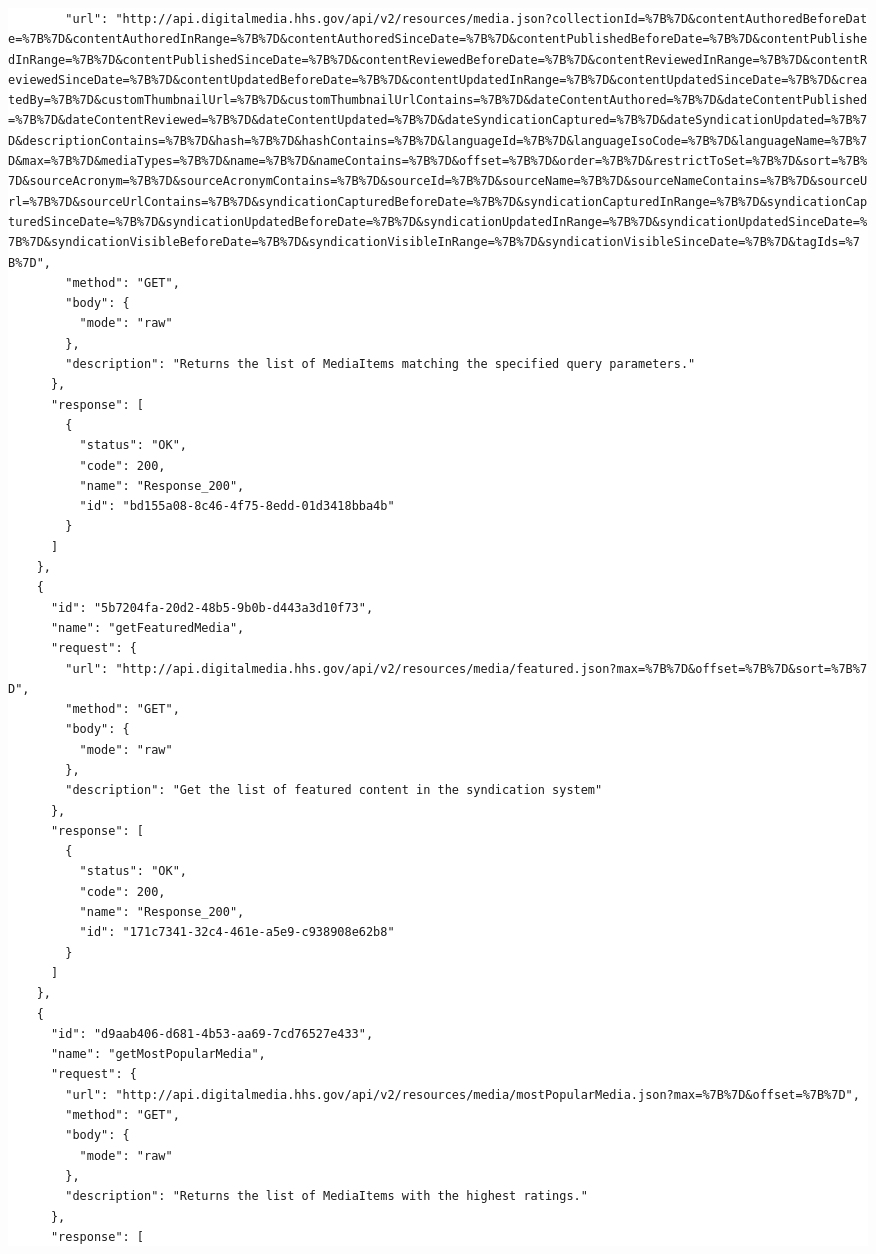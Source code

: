             "url": "http://api.digitalmedia.hhs.gov/api/v2/resources/media.json?collectionId=%7B%7D&contentAuthoredBeforeDate=%7B%7D&contentAuthoredInRange=%7B%7D&contentAuthoredSinceDate=%7B%7D&contentPublishedBeforeDate=%7B%7D&contentPublishedInRange=%7B%7D&contentPublishedSinceDate=%7B%7D&contentReviewedBeforeDate=%7B%7D&contentReviewedInRange=%7B%7D&contentReviewedSinceDate=%7B%7D&contentUpdatedBeforeDate=%7B%7D&contentUpdatedInRange=%7B%7D&contentUpdatedSinceDate=%7B%7D&createdBy=%7B%7D&customThumbnailUrl=%7B%7D&customThumbnailUrlContains=%7B%7D&dateContentAuthored=%7B%7D&dateContentPublished=%7B%7D&dateContentReviewed=%7B%7D&dateContentUpdated=%7B%7D&dateSyndicationCaptured=%7B%7D&dateSyndicationUpdated=%7B%7D&descriptionContains=%7B%7D&hash=%7B%7D&hashContains=%7B%7D&languageId=%7B%7D&languageIsoCode=%7B%7D&languageName=%7B%7D&max=%7B%7D&mediaTypes=%7B%7D&name=%7B%7D&nameContains=%7B%7D&offset=%7B%7D&order=%7B%7D&restrictToSet=%7B%7D&sort=%7B%7D&sourceAcronym=%7B%7D&sourceAcronymContains=%7B%7D&sourceId=%7B%7D&sourceName=%7B%7D&sourceNameContains=%7B%7D&sourceUrl=%7B%7D&sourceUrlContains=%7B%7D&syndicationCapturedBeforeDate=%7B%7D&syndicationCapturedInRange=%7B%7D&syndicationCapturedSinceDate=%7B%7D&syndicationUpdatedBeforeDate=%7B%7D&syndicationUpdatedInRange=%7B%7D&syndicationUpdatedSinceDate=%7B%7D&syndicationVisibleBeforeDate=%7B%7D&syndicationVisibleInRange=%7B%7D&syndicationVisibleSinceDate=%7B%7D&tagIds=%7B%7D",
            "method": "GET",
            "body": {
              "mode": "raw"
            },
            "description": "Returns the list of MediaItems matching the specified query parameters."
          },
          "response": [
            {
              "status": "OK",
              "code": 200,
              "name": "Response_200",
              "id": "bd155a08-8c46-4f75-8edd-01d3418bba4b"
            }
          ]
        },
        {
          "id": "5b7204fa-20d2-48b5-9b0b-d443a3d10f73",
          "name": "getFeaturedMedia",
          "request": {
            "url": "http://api.digitalmedia.hhs.gov/api/v2/resources/media/featured.json?max=%7B%7D&offset=%7B%7D&sort=%7B%7D",
            "method": "GET",
            "body": {
              "mode": "raw"
            },
            "description": "Get the list of featured content in the syndication system"
          },
          "response": [
            {
              "status": "OK",
              "code": 200,
              "name": "Response_200",
              "id": "171c7341-32c4-461e-a5e9-c938908e62b8"
            }
          ]
        },
        {
          "id": "d9aab406-d681-4b53-aa69-7cd76527e433",
          "name": "getMostPopularMedia",
          "request": {
            "url": "http://api.digitalmedia.hhs.gov/api/v2/resources/media/mostPopularMedia.json?max=%7B%7D&offset=%7B%7D",
            "method": "GET",
            "body": {
              "mode": "raw"
            },
            "description": "Returns the list of MediaItems with the highest ratings."
          },
          "response": [